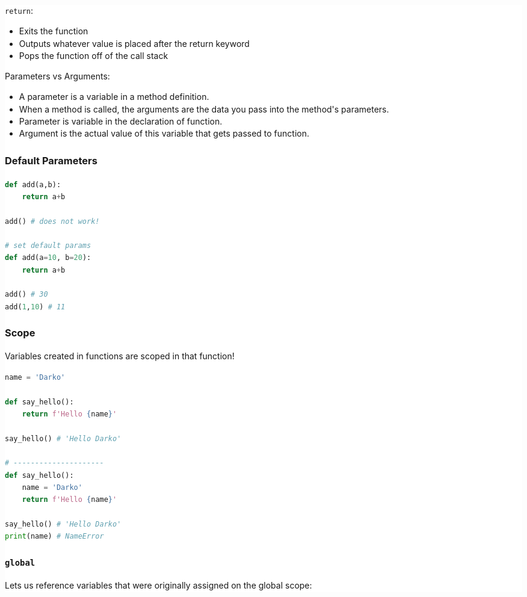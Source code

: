 `return`:

-   Exits the function
-   Outputs whatever value is placed after the return keyword
-   Pops the function off of the call stack

Parameters vs Arguments:

-   A parameter is a variable in a method definition.
-   When a method is called, the arguments are the data you pass into the method's parameters.
-   Parameter is variable in the declaration of function.
-   Argument is the actual value of this variable that gets passed to function.

### Default Parameters

```python
def add(a,b):
    return a+b

add() # does not work!

# set default params
def add(a=10, b=20):
    return a+b

add() # 30
add(1,10) # 11

```

### Scope

Variables created in functions are scoped in that function!

```python
name = 'Darko'

def say_hello():
    return f'Hello {name}'

say_hello() # 'Hello Darko'

# ---------------------
def say_hello():
    name = 'Darko'
    return f'Hello {name}'

say_hello() # 'Hello Darko'
print(name) # NameError
```

### `global`

Lets us reference variables that were originally assigned on the global scope:
